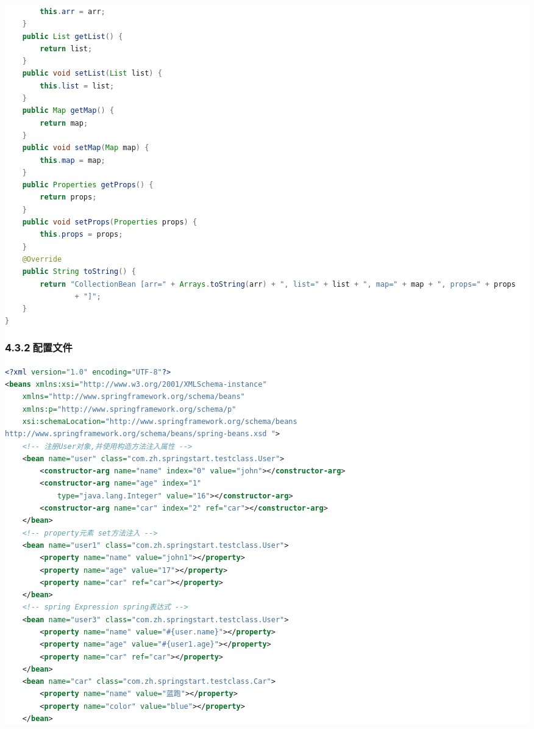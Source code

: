 ```java
		this.arr = arr;
	}
	public List getList() {
		return list;
	}
	public void setList(List list) {
		this.list = list;
	}
	public Map getMap() {
		return map;
	}
	public void setMap(Map map) {
		this.map = map;
	}
	public Properties getProps() {
		return props;
	}
	public void setProps(Properties props) {
		this.props = props;
	}
	@Override
	public String toString() {
		return "CollectionBean [arr=" + Arrays.toString(arr) + ", list=" + list + ", map=" + map + ", props=" + props
				+ "]";
	}
}
```


### 4.3.2 配置文件


```xml
<?xml version="1.0" encoding="UTF-8"?>
<beans xmlns:xsi="http://www.w3.org/2001/XMLSchema-instance"
	xmlns="http://www.springframework.org/schema/beans"
	xmlns:p="http://www.springframework.org/schema/p"
	xsi:schemaLocation="http://www.springframework.org/schema/beans 
http://www.springframework.org/schema/beans/spring-beans.xsd ">
	<!-- 注册User对象,并使用构造方法注入属性 -->
	<bean name="user" class="com.zh.springstart.testclass.User">
		<constructor-arg name="name" index="0" value="john"></constructor-arg>
		<constructor-arg name="age" index="1"
			type="java.lang.Integer" value="16"></constructor-arg>
		<constructor-arg name="car" index="2" ref="car"></constructor-arg>
	</bean>
	<!-- property元素 set方法注入 -->
	<bean name="user1" class="com.zh.springstart.testclass.User">
		<property name="name" value="john1"></property>
		<property name="age" value="17"></property>
		<property name="car" ref="car"></property>
	</bean>
	<!-- spring Expression spring表达式 -->
	<bean name="user3" class="com.zh.springstart.testclass.User">
		<property name="name" value="#{user.name}"></property>
		<property name="age" value="#{user1.age}"></property>
		<property name="car" ref="car"></property>
	</bean>
	<bean name="car" class="com.zh.springstart.testclass.Car">
		<property name="name" value="蓝跑"></property>
		<property name="color" value="blue"></property>
	</bean>

```